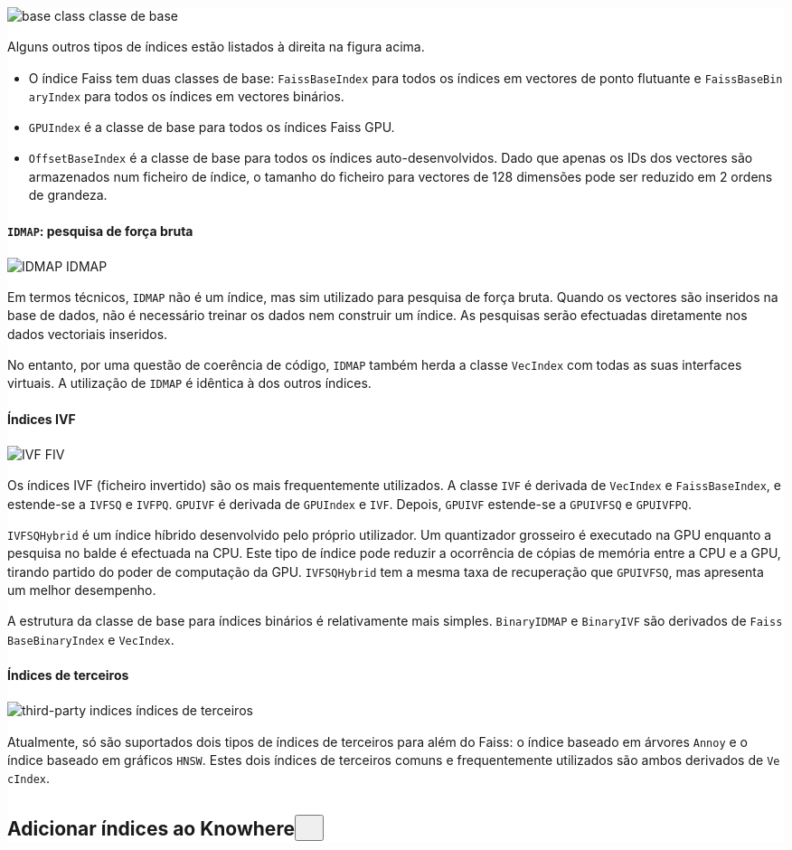    <span class="img-wrapper"> <img translate="no" src="/docs/v2.4.x/assets/Knowhere_base_classes.png" alt="base class" class="doc-image" id="base-class" />
   </span> <span class="img-wrapper"> <span>classe de base</span> </span></p>
<p>Alguns outros tipos de índices estão listados à direita na figura acima.</p>
<ul>
<li><p>O índice Faiss tem duas classes de base: <code translate="no">FaissBaseIndex</code> para todos os índices em vectores de ponto flutuante e <code translate="no">FaissBaseBinaryIndex</code> para todos os índices em vectores binários.</p></li>
<li><p><code translate="no">GPUIndex</code> é a classe de base para todos os índices Faiss GPU.</p></li>
<li><p><code translate="no">OffsetBaseIndex</code> é a classe de base para todos os índices auto-desenvolvidos. Dado que apenas os IDs dos vectores são armazenados num ficheiro de índice, o tamanho do ficheiro para vectores de 128 dimensões pode ser reduzido em 2 ordens de grandeza.</p></li>
</ul>
<h4 id="IDMAP-brute-force-search" class="common-anchor-header"><code translate="no">IDMAP</code>: pesquisa de força bruta</h4><p>
  
   <span class="img-wrapper"> <img translate="no" src="/docs/v2.4.x/assets/IDMAP.png" alt="IDMAP" class="doc-image" id="idmap" />
   </span> <span class="img-wrapper"> <span>IDMAP</span> </span></p>
<p>Em termos técnicos, <code translate="no">IDMAP</code> não é um índice, mas sim utilizado para pesquisa de força bruta. Quando os vectores são inseridos na base de dados, não é necessário treinar os dados nem construir um índice. As pesquisas serão efectuadas diretamente nos dados vectoriais inseridos.</p>
<p>No entanto, por uma questão de coerência de código, <code translate="no">IDMAP</code> também herda a classe <code translate="no">VecIndex</code> com todas as suas interfaces virtuais. A utilização de <code translate="no">IDMAP</code> é idêntica à dos outros índices.</p>
<h4 id="IVF-indices" class="common-anchor-header">Índices IVF</h4><p>
  
   <span class="img-wrapper"> <img translate="no" src="/docs/v2.4.x/assets/IVF.png" alt="IVF" class="doc-image" id="ivf" />
   </span> <span class="img-wrapper"> <span>FIV</span> </span></p>
<p>Os índices IVF (ficheiro invertido) são os mais frequentemente utilizados. A classe <code translate="no">IVF</code> é derivada de <code translate="no">VecIndex</code> e <code translate="no">FaissBaseIndex</code>, e estende-se a <code translate="no">IVFSQ</code> e <code translate="no">IVFPQ</code>. <code translate="no">GPUIVF</code> é derivada de <code translate="no">GPUIndex</code> e <code translate="no">IVF</code>. Depois, <code translate="no">GPUIVF</code> estende-se a <code translate="no">GPUIVFSQ</code> e <code translate="no">GPUIVFPQ</code>.</p>
<p><code translate="no">IVFSQHybrid</code> é um índice híbrido desenvolvido pelo próprio utilizador. Um quantizador grosseiro é executado na GPU enquanto a pesquisa no balde é efectuada na CPU. Este tipo de índice pode reduzir a ocorrência de cópias de memória entre a CPU e a GPU, tirando partido do poder de computação da GPU. <code translate="no">IVFSQHybrid</code> tem a mesma taxa de recuperação que <code translate="no">GPUIVFSQ</code>, mas apresenta um melhor desempenho.</p>
<p>A estrutura da classe de base para índices binários é relativamente mais simples. <code translate="no">BinaryIDMAP</code> e <code translate="no">BinaryIVF</code> são derivados de <code translate="no">FaissBaseBinaryIndex</code> e <code translate="no">VecIndex</code>.</p>
<h4 id="Third-party-indices" class="common-anchor-header">Índices de terceiros</h4><p>
  
   <span class="img-wrapper"> <img translate="no" src="/docs/v2.4.x/assets/third_party_index.png" alt="third-party indices" class="doc-image" id="third-party-indices" />
   </span> <span class="img-wrapper"> <span>índices de terceiros</span> </span></p>
<p>Atualmente, só são suportados dois tipos de índices de terceiros para além do Faiss: o índice baseado em árvores <code translate="no">Annoy</code> e o índice baseado em gráficos <code translate="no">HNSW</code>. Estes dois índices de terceiros comuns e frequentemente utilizados são ambos derivados de <code translate="no">VecIndex</code>.</p>
<h2 id="Adding-indices-to-Knowhere" class="common-anchor-header">Adicionar índices ao Knowhere<button data-href="#Adding-indices-to-Knowhere" class="anchor-icon" translate="no">
      <svg translate="no"
        aria-hidden="true"
        focusable="false"
        height="20"
        version="1.1"
        viewBox="0 0 16 16"
        width="16"
      >
        <path